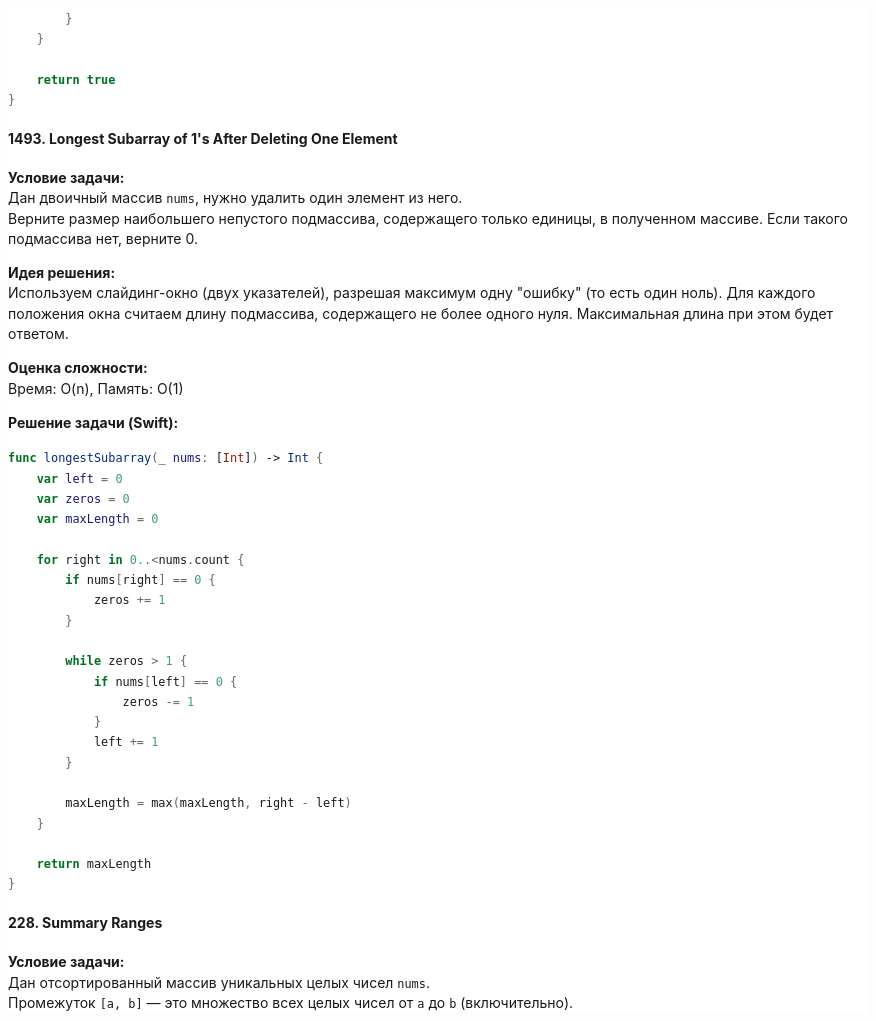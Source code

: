 ```swift
        }
    }
    
    return true
}
```


#### 1493. Longest Subarray of 1's After Deleting One Element

**Условие задачи:**  
Дан двоичный массив `nums`, нужно удалить один элемент из него.  
Верните размер наибольшего непустого подмассива, содержащего только единицы, в полученном массиве. Если такого подмассива нет, верните 0.

**Идея решения:**  
Используем слайдинг-окно (двух указателей), разрешая максимум одну "ошибку" (то есть один ноль). Для каждого положения окна считаем длину подмассива, содержащего не более одного нуля. Максимальная длина при этом будет ответом.

**Оценка сложности:**  
Время: O(n), Память: O(1)

**Решение задачи (Swift):**  
```swift
func longestSubarray(_ nums: [Int]) -> Int {
    var left = 0
    var zeros = 0
    var maxLength = 0
    
    for right in 0..<nums.count {
        if nums[right] == 0 {
            zeros += 1
        }
        
        while zeros > 1 {
            if nums[left] == 0 {
                zeros -= 1
            }
            left += 1
        }
        
        maxLength = max(maxLength, right - left)
    }
    
    return maxLength
}
```


#### 228. Summary Ranges

**Условие задачи:**  
Дан отсортированный массив уникальных целых чисел `nums`.  
Промежуток `[a, b]` — это множество всех целых чисел от `a` до `b` (включительно).  
